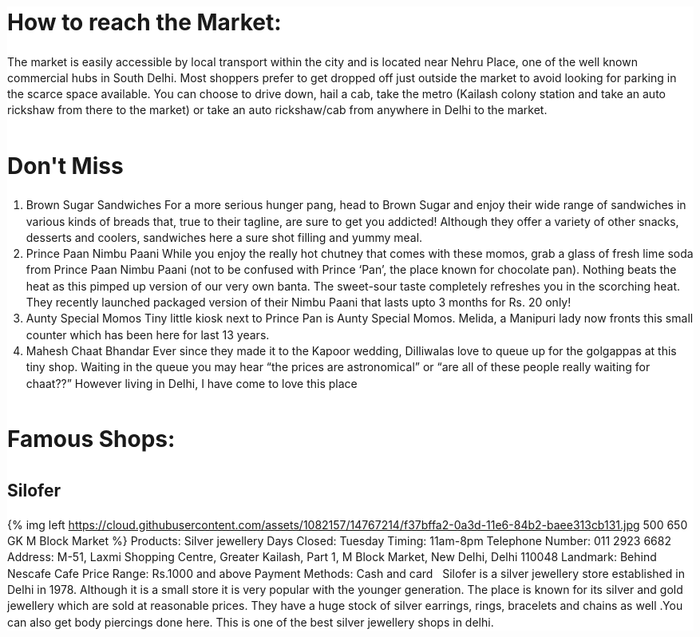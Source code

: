 # How to reach the Market:

The market is easily accessible by local transport within the city and is located near Nehru Place, one of the well known commercial hubs in South Delhi. Most shoppers prefer to get dropped off just outside the market to avoid looking for parking in the scarce space available. You can choose to drive down, hail a cab, take the metro (Kailash colony station and take an auto rickshaw from there to the market) or take an auto rickshaw/cab from anywhere in Delhi to the market.

# Don't Miss

1. Brown Sugar Sandwiches
	For a more serious hunger pang, head to Brown Sugar and enjoy their wide range of sandwiches in various kinds of breads that, true to their tagline, are sure to get you addicted! Although they offer a variety of other snacks, desserts and coolers, sandwiches here a sure shot filling and yummy meal.
2. Prince Paan Nimbu Paani
	While you enjoy the really hot chutney that comes with these momos, grab a glass of fresh lime soda from Prince Paan Nimbu Paani (not to be confused with Prince ‘Pan’, the place known for chocolate pan). Nothing beats the heat as this pimped up version of our very own banta. The sweet-sour taste completely refreshes you in the scorching heat. They recently launched packaged version of their Nimbu Paani that lasts upto 3 months for Rs. 20 only!
3. Aunty Special Momos
	Tiny little kiosk next to Prince Pan is Aunty Special Momos. Melida, a Manipuri lady now fronts this small counter which has been here for last 13 years.
4. Mahesh Chaat Bhandar
	Ever since they made it to the Kapoor wedding, Dilliwalas love to queue up for the golgappas at this tiny shop. Waiting in the queue you may hear “the prices are astronomical” or “are all of these people really waiting for chaat??” However living in Delhi, I have come to love this place

# Famous Shops:
## Silofer
{% img left https://cloud.githubusercontent.com/assets/1082157/14767214/f37bffa2-0a3d-11e6-84b2-baee313cb131.jpg 500 650 GK M Block Market %}
Products: Silver jewellery
Days Closed: Tuesday
Timing: 11am-8pm
Telephone Number: 011 2923 6682
Address: M-51, Laxmi Shopping Centre, Greater Kailash, Part 1,
 M Block Market, New Delhi, Delhi 110048
Landmark: Behind Nescafe Cafe
Price Range: Rs.1000 and above
Payment Methods: Cash and card
 
Silofer is a silver jewellery store established in Delhi in 1978.
Although it is a small store it is very popular with the younger generation. The place is known for its silver and gold jewellery which are sold at reasonable prices. They have a huge stock of silver earrings, rings, bracelets and chains as well .You can also get body piercings done here.
This is one of the best silver jewellery shops in delhi.
